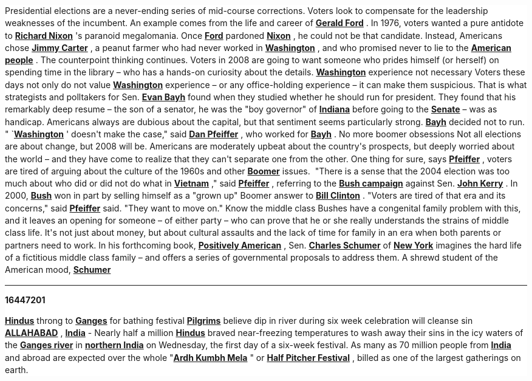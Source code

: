 Presidential elections are a never-ending series of mid-course corrections. Voters look to compensate for the leadership weaknesses of the incumbent. An example comes from the life and career of __[Gerald Ford](https://en.wikipedia.org/wiki/Gerald_Ford)__ . In 1976, voters wanted a pure antidote to __[Richard Nixon](https://en.wikipedia.org/wiki/Richard_Nixon)__ 's paranoid megalomania. Once __[Ford](https://en.wikipedia.org/wiki/Gerald_Ford)__  pardoned __[Nixon](https://en.wikipedia.org/wiki/Richard_Nixon)__ , he could not be that candidate. Instead, Americans chose __[Jimmy Carter](https://en.wikipedia.org/wiki/Jimmy_Carter)__ , a peanut farmer who had never worked in __[Washington](https://en.wikipedia.org/wiki/Washington,_D.C.)__ , and who promised never to lie to the __[American people](https://en.wikipedia.org/wiki/Americans)__ . The counterpoint thinking continues. Voters in 2008 are going to want someone who prides himself (or herself) on spending time in the library – who has a hands-on curiosity about the details.
__[Washington](https://en.wikipedia.org/wiki/Washington,_D.c.)__  experience not necessary
Voters these days not only do not value __[Washington](https://en.wikipedia.org/wiki/Washington,_D.c.)__  experience – or any office-holding experience – it can make them suspicious. That is what strategists and polltakers for Sen. __[Evan Bayh](https://en.wikipedia.org/wiki/Evan_Bayh)__  found when they studied whether he should run for president. They found that his remarkably deep resume – the son of a senator, he was the "boy governor" of __[Indiana](https://en.wikipedia.org/wiki/Indiana)__  before going to the __[Senate](https://en.wikipedia.org/wiki/United_States_Senate)__  – was as handicap. Americans always are dubious about the capital, but that sentiment seems particularly strong. __[Bayh](https://en.wikipedia.org/wiki/Evan_Bayh)__  decided not to run. " `__[Washington](https://en.wikipedia.org/wiki/Washington,_D.C.)__ ' doesn't make the case," said __[Dan Pfeiffer](https://en.wikipedia.org/wiki/Daniel_Pfeiffer)__ , who worked for __[Bayh](https://en.wikipedia.org/wiki/Evan_Bayh)__ .
No more boomer obsessions
Not all elections are about change, but 2008 will be. Americans are moderately upbeat about the country's prospects, but deeply worried about the world – and they have come to realize that they can't separate one from the other. One thing for sure, says __[Pfeiffer](https://en.wikipedia.org/wiki/Daniel_Pfeiffer)__ , voters are tired of arguing about the culture of the 1960s and other __[Boomer](https://en.wikipedia.org/wiki/None)__  issues.  "There is a sense that the 2004 election was too much about who did or did not do what in __[Vietnam](https://en.wikipedia.org/wiki/Vietnam_War)__ ," said __[Pfeiffer](https://en.wikipedia.org/wiki/Daniel_Pfeiffer)__ , referring to the __[Bush campaign](https://en.wikipedia.org/wiki/George_W._Bush_presidential_campaign,_2004)__  against Sen. __[John Kerry](https://en.wikipedia.org/wiki/John_Kerry)__ . In 2000, __[Bush](https://en.wikipedia.org/wiki/George_W._Bush)__  won in part by selling himself as a "grown up" Boomer answer to __[Bill Clinton](https://en.wikipedia.org/wiki/Bill_Clinton)__ . "Voters are tired of that era and its concerns," said __[Pfeiffer](https://en.wikipedia.org/wiki/Daniel_Pfeiffer)__  said. "They want to move on."
Know the middle class
Bushes have a congenital family problem with this, and it leaves an opening for someone – of either party – who can prove that he or she really understands the strains of middle class life. It's not just about money, but about cultural assaults and the lack of time for family in an era when both parents or partners need to work. In his forthcoming book, __[Positively American](https://en.wikipedia.org/wiki/None)__ , Sen. __[Charles Schumer](https://en.wikipedia.org/wiki/Chuck_Schumer)__  of __[New York](https://en.wikipedia.org/wiki/New_York)__  imagines the hard life of a fictitious middle class family – and offers a series of governmental proposals to address them. A shrewd student of the American mood, __[Schumer](https://en.wikipedia.org/wiki/Chuck_Schumer)__ 

* * *

__16447201__

__[Hindus](https://en.wikipedia.org/wiki/Hindu)__  throng to __[Ganges](https://en.wikipedia.org/wiki/Ganges)__  for bathing festival
__[Pilgrims](https://en.wikipedia.org/wiki/Pilgrim)__  believe dip in river during six week celebration will cleanse sin
__[ALLAHABAD](https://en.wikipedia.org/wiki/Allahabad)__ , __[India](https://en.wikipedia.org/wiki/India)__  - Nearly half a million __[Hindus](https://en.wikipedia.org/wiki/Hindu)__  braved near-freezing temperatures to wash away their sins in the icy waters of the __[Ganges river](https://en.wikipedia.org/wiki/Ganges)__  in __[northern India](https://en.wikipedia.org/wiki/North_India)__  on Wednesday, the first day of a six-week festival.
As many as 70 million people from __[India](https://en.wikipedia.org/wiki/India)__  and abroad are expected over the whole "__[Ardh Kumbh Mela](https://en.wikipedia.org/wiki/Kumbh_Mela)__ " or __[Half Pitcher Festival](https://en.wikipedia.org/wiki/None)__ , billed as one of the largest gatherings on earth.